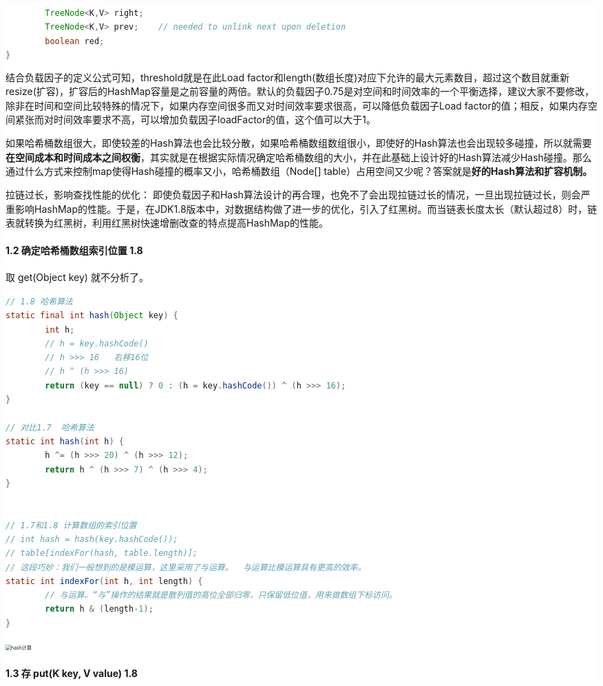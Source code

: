 ```java
        TreeNode<K,V> right;
        TreeNode<K,V> prev;    // needed to unlink next upon deletion
        boolean red;
}
```

结合负载因子的定义公式可知，threshold就是在此Load factor和length(数组长度)对应下允许的最大元素数目，超过这个数目就重新resize(扩容)，扩容后的HashMap容量是之前容量的两倍。默认的负载因子0.75是对空间和时间效率的一个平衡选择，建议大家不要修改，除非在时间和空间比较特殊的情况下，如果内存空间很多而又对时间效率要求很高，可以降低负载因子Load factor的值；相反，如果内存空间紧张而对时间效率要求不高，可以增加负载因子loadFactor的值，这个值可以大于1。

如果哈希桶数组很大，即使较差的Hash算法也会比较分散，如果哈希桶数组数组很小，即使好的Hash算法也会出现较多碰撞，所以就需要**在空间成本和时间成本之间权衡**，其实就是在根据实际情况确定哈希桶数组的大小，并在此基础上设计好的Hash算法减少Hash碰撞。那么通过什么方式来控制map使得Hash碰撞的概率又小，哈希桶数组（Node[] table）占用空间又少呢？答案就是**好的Hash算法和扩容机制。**

拉链过长，影响查找性能的优化：
即使负载因子和Hash算法设计的再合理，也免不了会出现拉链过长的情况，一旦出现拉链过长，则会严重影响HashMap的性能。于是，在JDK1.8版本中，对数据结构做了进一步的优化，引入了红黑树。而当链表长度太长（默认超过8）时，链表就转换为红黑树，利用红黑树快速增删改查的特点提高HashMap的性能。

#### 1.2 确定哈希桶数组索引位置 1.8

取 get(Object key) 就不分析了。

```java
// 1.8 哈希算法 
static final int hash(Object key) {
        int h;
    	// h = key.hashCode()
        // h >>> 16   右移16位
        // h ^ (h >>> 16)   
        return (key == null) ? 0 : (h = key.hashCode()) ^ (h >>> 16);
}

// 对比1.7  哈希算法
static int hash(int h) {
        h ^= (h >>> 20) ^ (h >>> 12);
        return h ^ (h >>> 7) ^ (h >>> 4);
}


// 1.7和1.8 计算数组的索引位置  
// int hash = hash(key.hashCode());
// table[indexFor(hash, table.length)]; 
// 这段巧妙：我们一般想到的是模运算，这里采用了与运算。  与运算比模运算具有更高的效率。
static int indexFor(int h, int length) {
    	// 与运算。“与”操作的结果就是散列值的高位全部归零，只保留低位值，用来做数组下标访问。
        return h & (length-1);
}    
```

<img src="https://awps-assets.meituan.net/mit-x/blog-images-bundle-2016/45205ec2.png" alt="hash计算" style="zoom:50%;" />



#### 1.3 存 put(K key, V value) 1.8
